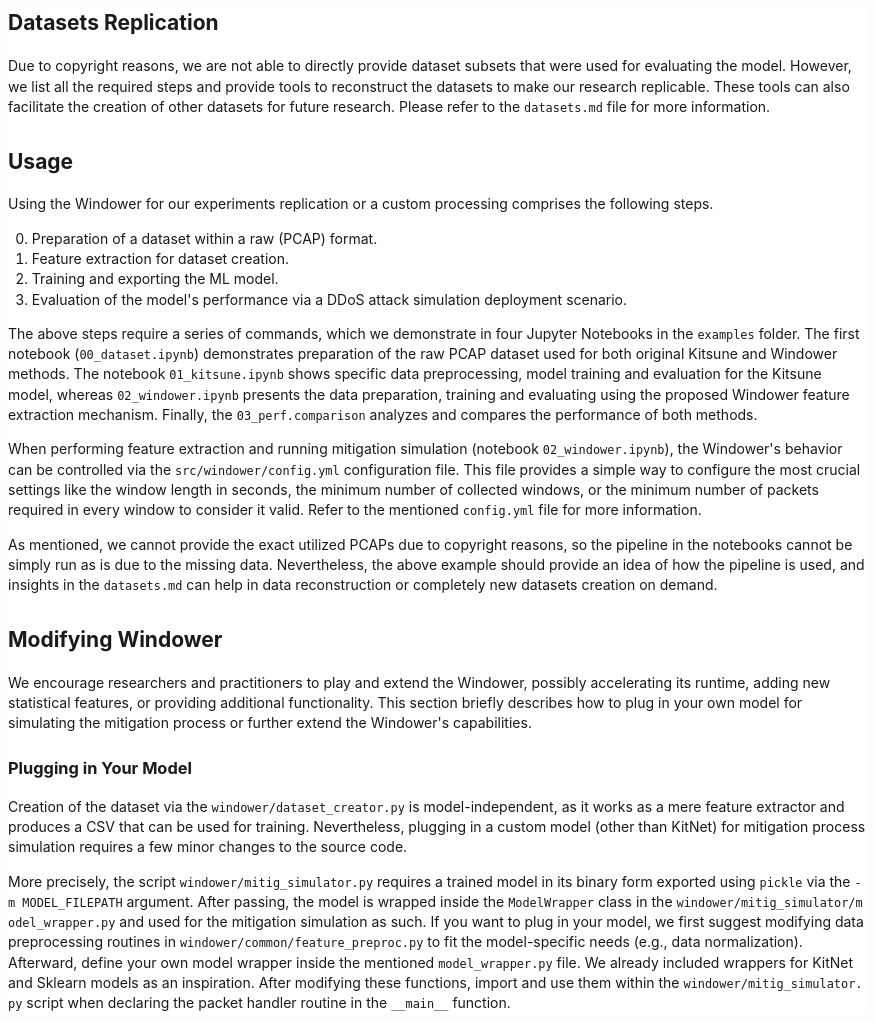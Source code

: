 ## Datasets Replication

Due to copyright reasons, we are not able to directly provide dataset subsets that were used for evaluating the model. However, we list all the required steps and provide tools to reconstruct the datasets to make our research replicable. These tools can also facilitate the creation of other datasets for future research. Please refer to the `datasets.md` file for more information.

## Usage

Using the Windower for our experiments replication or a custom processing comprises the following steps.

0. Preparation of a dataset within a raw (PCAP) format.
1. Feature extraction for dataset creation.
2. Training and exporting the ML model.
3. Evaluation of the model's performance via a DDoS attack simulation deployment scenario.

The above steps require a series of commands, which we demonstrate in four Jupyter Notebooks in the `examples` folder. The first notebook (`00_dataset.ipynb`) demonstrates preparation of the raw PCAP dataset used for both original Kitsune and Windower methods. The notebook `01_kitsune.ipynb` shows specific data preprocessing, model training and evaluation for the Kitsune model, whereas `02_windower.ipynb` presents the data preparation, training and evaluating using the proposed Windower feature extraction mechanism. Finally, the `03_perf.comparison` analyzes and compares the performance of both methods.

When performing feature extraction and running mitigation simulation (notebook `02_windower.ipynb`), the Windower's behavior can be controlled via the `src/windower/config.yml` configuration file. This file provides a simple way to configure the most crucial settings like the window length in seconds, the minimum number of collected windows, or the minimum number of packets required in every window to consider it valid. Refer to the mentioned `config.yml` file for more information.

As mentioned, we cannot provide the exact utilized PCAPs due to copyright reasons, so the pipeline in the notebooks cannot be simply run as is due to the missing data. Nevertheless, the above example should provide an idea of how the pipeline is used, and insights in the `datasets.md` can help in data reconstruction or completely new datasets creation on demand.

## Modifying Windower

We encourage researchers and practitioners to play and extend the Windower, possibly accelerating its runtime, adding new statistical features, or providing additional functionality. This section briefly describes how to plug in your own model for simulating the mitigation process or further extend the Windower's capabilities.

### Plugging in Your Model

Creation of the dataset via the `windower/dataset_creator.py` is model-independent, as it works as a mere feature extractor and produces a CSV that can be used for training. Nevertheless, plugging in a custom model (other than KitNet) for mitigation process simulation requires a few minor changes to the source code.

More precisely, the script `windower/mitig_simulator.py` requires a trained model in its binary form exported using `pickle` via the `-m MODEL_FILEPATH` argument. After passing, the model is wrapped inside the `ModelWrapper` class in the `windower/mitig_simulator/model_wrapper.py` and used for the mitigation simulation as such. If you want to plug in your model, we first suggest modifying data preprocessing routines in `windower/common/feature_preproc.py` to fit the model-specific needs (e.g., data normalization). Afterward, define your own model wrapper inside the mentioned `model_wrapper.py` file. We already included wrappers for KitNet and Sklearn models as an inspiration. After modifying these functions, import and use them within the `windower/mitig_simulator.py` script when declaring the packet handler routine in the `__main__` function.
